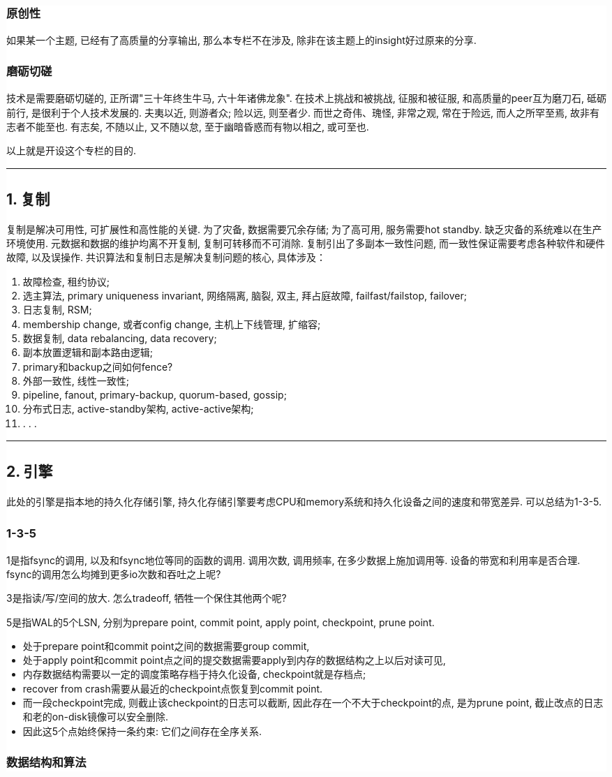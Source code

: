 ### 原创性

如果某一个主题, 已经有了高质量的分享输出, 那么本专栏不在涉及, 除非在该主题上的insight好过原来的分享.

### 磨砺切磋

技术是需要磨砺切磋的, 正所谓"三十年终生牛马, 六十年诸佛龙象". 在技术上挑战和被挑战, 征服和被征服, 和高质量的peer互为磨刀石, 砥砺前行, 是很利于个人技术发展的. 夫夷以近, 则游者众; 险以远, 则至者少. 而世之奇伟、瑰怪, 非常之观, 常在于险远, 而人之所罕至焉, 故非有志者不能至也. 有志矣, 不随以止, 又不随以怠, 至于幽暗昏惑而有物以相之, 或可至也.

以上就是开设这个专栏的目的.

---

## 1. 复制

复制是解决可用性, 可扩展性和高性能的关键. 为了灾备, 数据需要冗余存储; 为了高可用, 服务需要hot standby. 缺乏灾备的系统难以在生产环境使用. 元数据和数据的维护均离不开复制, 复制可转移而不可消除. 复制引出了多副本一致性问题, 而一致性保证需要考虑各种软件和硬件故障, 以及误操作. 共识算法和复制日志是解决复制问题的核心, 具体涉及：

1.  故障检查, 租约协议;
1.  选主算法, primary uniqueness invariant, 网络隔离, 脑裂, 双主, 拜占庭故障, failfast/failstop, failover;
1.  日志复制, RSM;
1.  membership change, 或者config change, 主机上下线管理, 扩缩容;
1.  数据复制, data rebalancing, data recovery;
1.  副本放置逻辑和副本路由逻辑;
1.  primary和backup之间如何fence?
1.  外部一致性, 线性一致性;
1.  pipeline, fanout, primary-backup, quorum-based, gossip;
1.  分布式日志, active-standby架构, active-active架构;
1.  . . .

---

## 2. 引擎

此处的引擎是指本地的持久化存储引擎, 持久化存储引擎要考虑CPU和memory系统和持久化设备之间的速度和带宽差异. 可以总结为1-3-5.

### 1-3-5

1是指fsync的调用, 以及和fsync地位等同的函数的调用. 调用次数, 调用频率, 在多少数据上施加调用等. 设备的带宽和利用率是否合理. fsync的调用怎么均摊到更多io次数和吞吐之上呢?

3是指读/写/空间的放大. 怎么tradeoff, 牺牲一个保住其他两个呢?

5是指WAL的5个LSN, 分别为prepare point, commit point, apply point, checkpoint, prune point.

-   处于prepare point和commit point之间的数据需要group commit,
-   处于apply point和commit point点之间的提交数据需要apply到内存的数据结构之上以后对读可见,
-   内存数据结构需要以一定的调度策略存档于持久化设备, checkpoint就是存档点;
-   recover from crash需要从最近的checkpoint点恢复到commit point.
-   而一段checkpoint完成, 则截止该checkpoint的日志可以截断, 因此存在一个不大于checkpoint的点, 是为prune point, 截止改点的日志和老的on-disk镜像可以安全删除.
-   因此这5个点始终保持一条约束: 它们之间存在全序关系.

### 数据结构和算法
